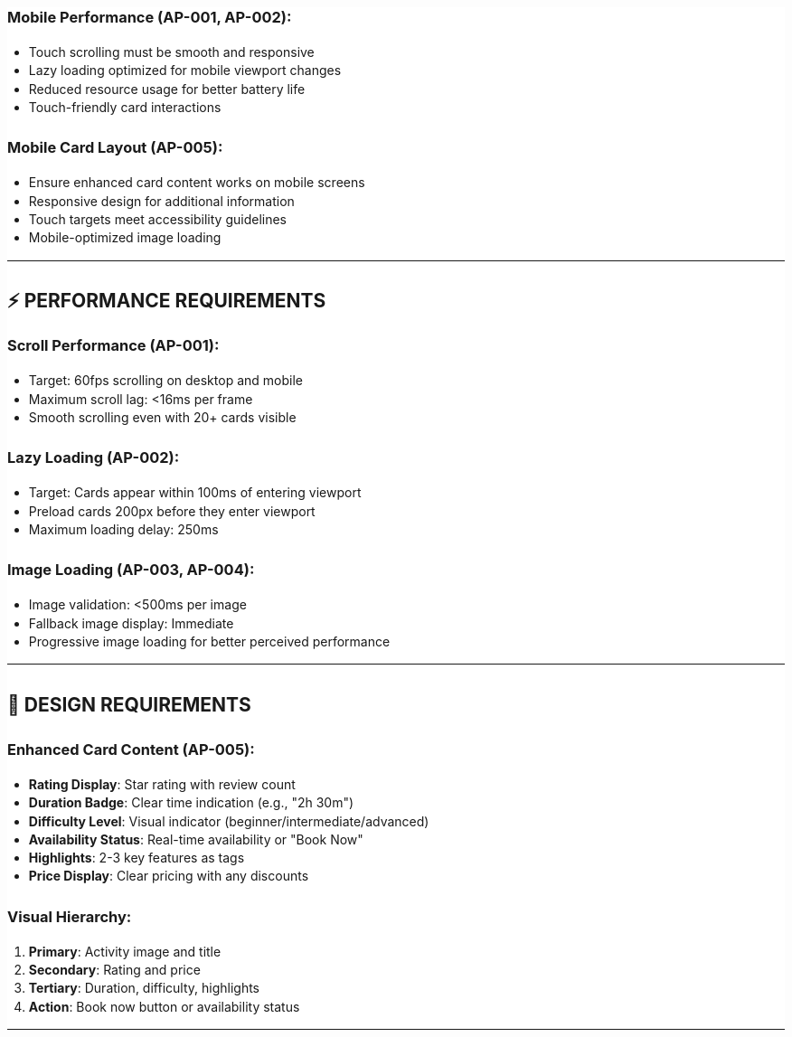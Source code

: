 ### **Mobile Performance (AP-001, AP-002):**
- Touch scrolling must be smooth and responsive
- Lazy loading optimized for mobile viewport changes
- Reduced resource usage for better battery life
- Touch-friendly card interactions

### **Mobile Card Layout (AP-005):**
- Ensure enhanced card content works on mobile screens
- Responsive design for additional information
- Touch targets meet accessibility guidelines
- Mobile-optimized image loading

---

## ⚡ **PERFORMANCE REQUIREMENTS**

### **Scroll Performance (AP-001):**
- Target: 60fps scrolling on desktop and mobile
- Maximum scroll lag: <16ms per frame
- Smooth scrolling even with 20+ cards visible

### **Lazy Loading (AP-002):**
- Target: Cards appear within 100ms of entering viewport
- Preload cards 200px before they enter viewport
- Maximum loading delay: 250ms

### **Image Loading (AP-003, AP-004):**
- Image validation: <500ms per image
- Fallback image display: Immediate
- Progressive image loading for better perceived performance

---

## 🎨 **DESIGN REQUIREMENTS**

### **Enhanced Card Content (AP-005):**
- **Rating Display**: Star rating with review count
- **Duration Badge**: Clear time indication (e.g., "2h 30m")
- **Difficulty Level**: Visual indicator (beginner/intermediate/advanced)
- **Availability Status**: Real-time availability or "Book Now"
- **Highlights**: 2-3 key features as tags
- **Price Display**: Clear pricing with any discounts

### **Visual Hierarchy:**
1. **Primary**: Activity image and title
2. **Secondary**: Rating and price
3. **Tertiary**: Duration, difficulty, highlights
4. **Action**: Book now button or availability status

---